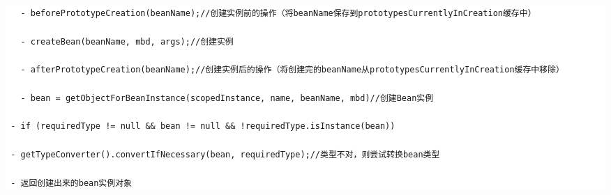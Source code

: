        - beforePrototypeCreation(beanName);//创建实例前的操作（将beanName保存到prototypesCurrentlyInCreation缓存中）
       
       - createBean(beanName, mbd, args);//创建实例
       
       - afterPrototypeCreation(beanName);//创建实例后的操作（将创建完的beanName从prototypesCurrentlyInCreation缓存中移除）
       
       - bean = getObjectForBeanInstance(scopedInstance, name, beanName, mbd)//创建Bean实例
       
     - if (requiredType != null && bean != null && !requiredType.isInstance(bean))
     
     - getTypeConverter().convertIfNecessary(bean, requiredType);//类型不对，则尝试转换bean类型
     
     - 返回创建出来的bean实例对象
